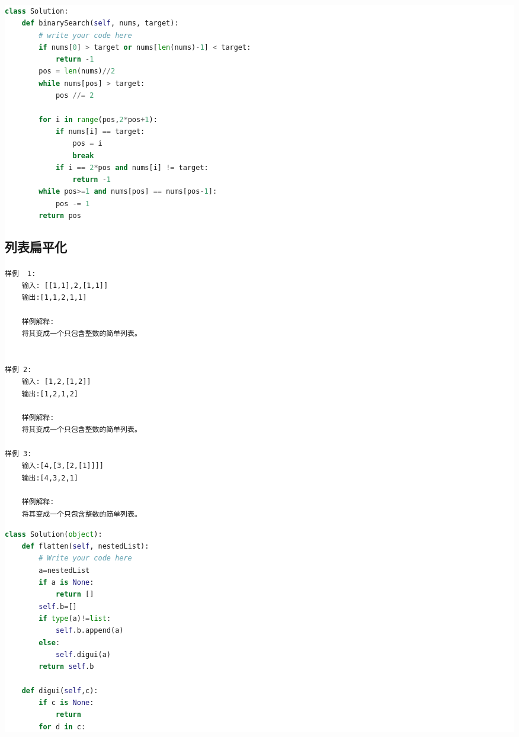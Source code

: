 ```python
class Solution:
    def binarySearch(self, nums, target):
        # write your code here
        if nums[0] > target or nums[len(nums)-1] < target:
            return -1
        pos = len(nums)//2
        while nums[pos] > target:
            pos //= 2
        
        for i in range(pos,2*pos+1):
            if nums[i] == target:
                pos = i
                break
            if i == 2*pos and nums[i] != target:
                return -1
        while pos>=1 and nums[pos] == nums[pos-1]:
            pos -= 1
        return pos
```

## 列表扁平化

```
样例  1:
	输入: [[1,1],2,[1,1]]
	输出:[1,1,2,1,1] 
	
	样例解释:
	将其变成一个只包含整数的简单列表。


样例 2:
	输入: [1,2,[1,2]]
	输出:[1,2,1,2]
	
	样例解释: 
	将其变成一个只包含整数的简单列表。
	
样例 3:
	输入:[4,[3,[2,[1]]]]
	输出:[4,3,2,1]
	
	样例解释: 
	将其变成一个只包含整数的简单列表。
```

```python
class Solution(object):
    def flatten(self, nestedList):
        # Write your code here
        a=nestedList
        if a is None: 
            return []
        self.b=[]
        if type(a)!=list:
            self.b.append(a)
        else:
            self.digui(a)
        return self.b

    def digui(self,c):
        if c is None: 
            return
        for d in c:
```